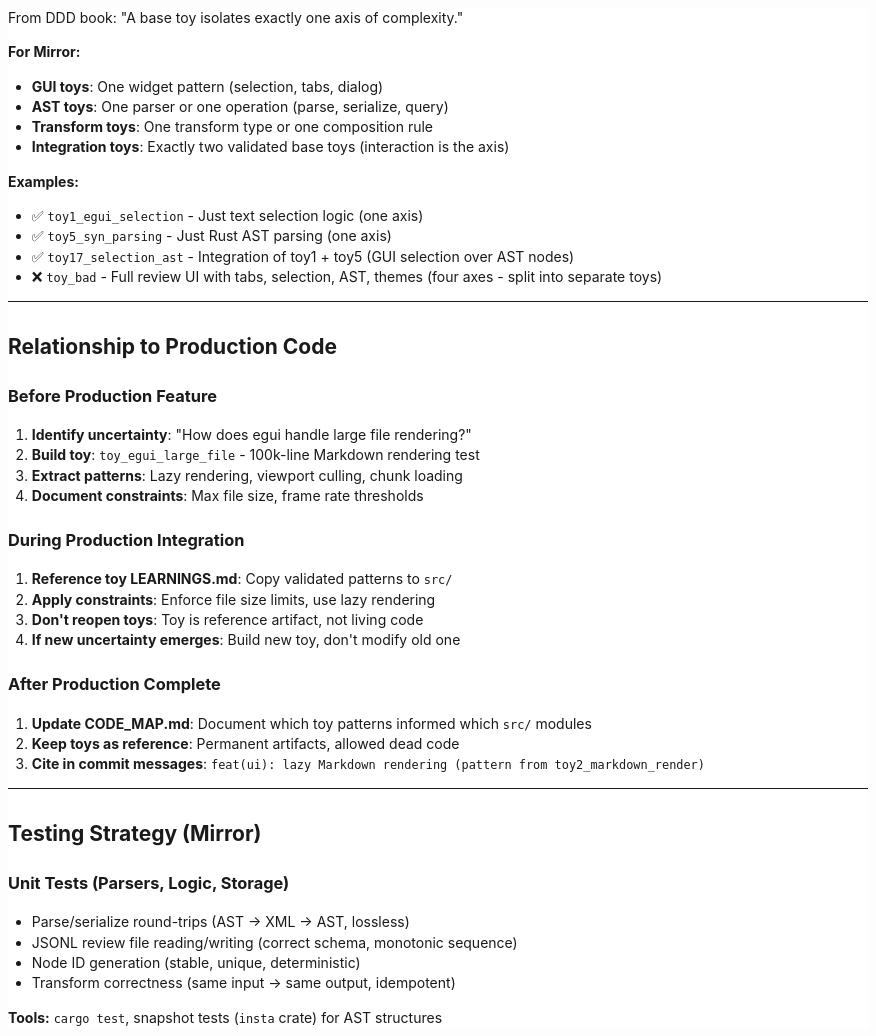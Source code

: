 From DDD book: "A base toy isolates exactly one axis of complexity."

**For Mirror:**
- **GUI toys**: One widget pattern (selection, tabs, dialog)
- **AST toys**: One parser or one operation (parse, serialize, query)
- **Transform toys**: One transform type or one composition rule
- **Integration toys**: Exactly two validated base toys (interaction is the axis)

**Examples:**
- ✅ `toy1_egui_selection` - Just text selection logic (one axis)
- ✅ `toy5_syn_parsing` - Just Rust AST parsing (one axis)
- ✅ `toy17_selection_ast` - Integration of toy1 + toy5 (GUI selection over AST nodes)
- ❌ `toy_bad` - Full review UI with tabs, selection, AST, themes (four axes - split into separate toys)

---

## Relationship to Production Code

### Before Production Feature

1. **Identify uncertainty**: "How does egui handle large file rendering?"
2. **Build toy**: `toy_egui_large_file` - 100k-line Markdown rendering test
3. **Extract patterns**: Lazy rendering, viewport culling, chunk loading
4. **Document constraints**: Max file size, frame rate thresholds

### During Production Integration

1. **Reference toy LEARNINGS.md**: Copy validated patterns to `src/`
2. **Apply constraints**: Enforce file size limits, use lazy rendering
3. **Don't reopen toys**: Toy is reference artifact, not living code
4. **If new uncertainty emerges**: Build new toy, don't modify old one

### After Production Complete

1. **Update CODE_MAP.md**: Document which toy patterns informed which `src/` modules
2. **Keep toys as reference**: Permanent artifacts, allowed dead code
3. **Cite in commit messages**: `feat(ui): lazy Markdown rendering (pattern from toy2_markdown_render)`

---

## Testing Strategy (Mirror)

### Unit Tests (Parsers, Logic, Storage)

- Parse/serialize round-trips (AST → XML → AST, lossless)
- JSONL review file reading/writing (correct schema, monotonic sequence)
- Node ID generation (stable, unique, deterministic)
- Transform correctness (same input → same output, idempotent)

**Tools:** `cargo test`, snapshot tests (`insta` crate) for AST structures
